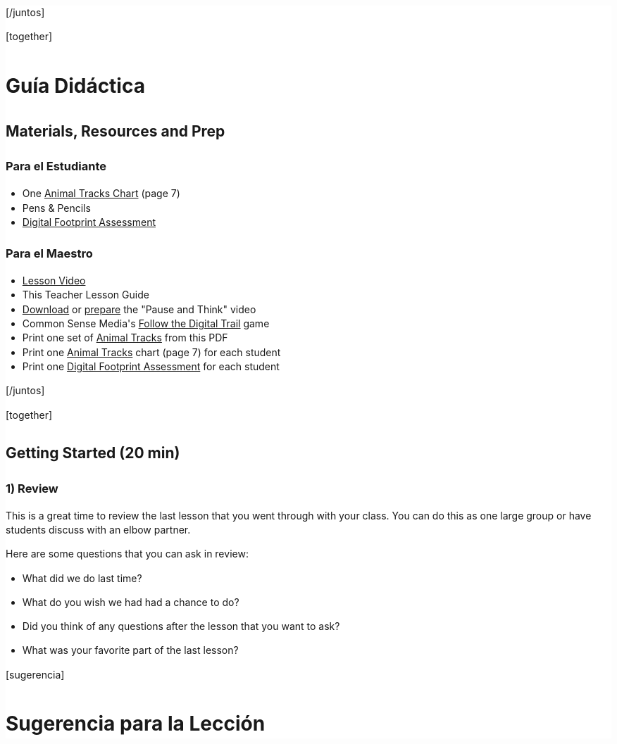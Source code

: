 [/juntos]

[together]

# Guía Didáctica

## Materials, Resources and Prep

### Para el Estudiante

  * One [Animal Tracks Chart](https://www.commonsensemedia.org/sites/default/files/uploads/classroom_curriculum/k-2-unit2-followthedigitaltrail.pdf) (page 7)
  * Pens & Pencils
  * [Digital Footprint Assessment](/curriculum/course2/18/Assessment18-DigitalFootprint.pdf)

### Para el Maestro

  * [Lesson Video](http://youtu.be/qjusxfefJdM?list=PL2DhNKNdmOtobJjiTYvpBDZ0xzhXRj11N)
  * This Teacher Lesson Guide
  * [Download](http://d1pmarobgdhgjx.cloudfront.net/education/pause-think-online-2.mp4) or [prepare](https://www.commonsensemedia.org/videos/pause-think-online) the "Pause and Think" video
  * Common Sense Media's [Follow the Digital Trail](https://www.commonsensemedia.org/sites/default/files/uploads/classroom_curriculum/k-2-unit2-followthedigitaltrail.pdf) game 
  * Print one set of [Animal Tracks](https://www.commonsensemedia.org/sites/default/files/uploads/classroom_curriculum/k-2-unit2-followthedigitaltrail.pdf) from this PDF
  * Print one [Animal Tracks](https://www.commonsensemedia.org/sites/default/files/uploads/classroom_curriculum/k-2-unit2-followthedigitaltrail.pdf) chart (page 7) for each student
  * Print one [Digital Footprint Assessment](/curriculum/course2/18/Assessment18-DigitalFootprint.pdf) for each student

[/juntos]

[together]

## Getting Started (20 min)

### <a name="Review"></a> 1) Review

This is a great time to review the last lesson that you went through with your class. You can do this as one large group or have students discuss with an elbow partner.

Here are some questions that you can ask in review:

  * What did we do last time?

  * What do you wish we had had a chance to do?

  * Did you think of any questions after the lesson that you want to ask?

  * What was your favorite part of the last lesson?

[sugerencia]

# Sugerencia para la Lección
